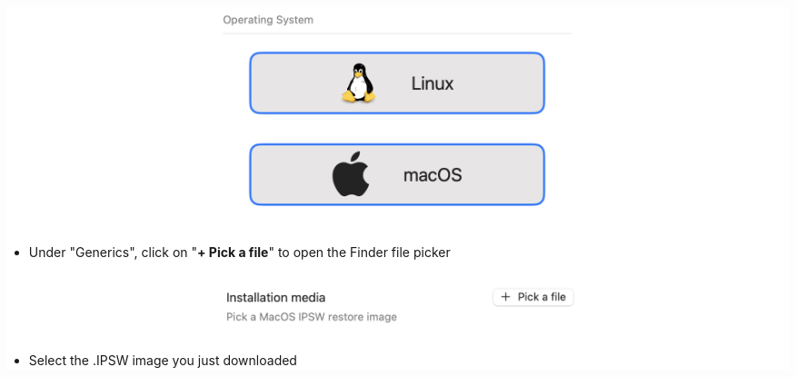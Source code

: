 <div align="center"> <img src="./Screenshots/oschoice.png" width="400"/> </div>

- Under "Generics", click on "**+ Pick a file**" to open the Finder file picker
<div align="center"> <img src="./Screenshots/pickafile-ipsw.png" width="400"/> </div>

- Select the .IPSW image you just downloaded